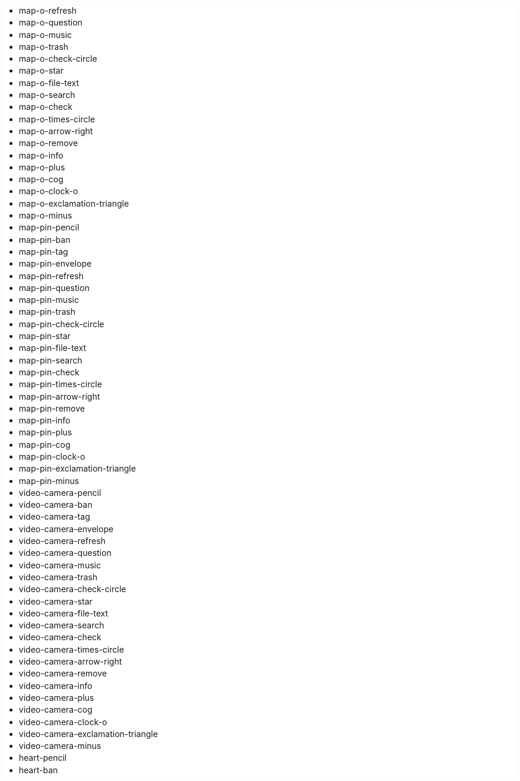 * map-o-refresh
* map-o-question
* map-o-music
* map-o-trash
* map-o-check-circle
* map-o-star
* map-o-file-text
* map-o-search
* map-o-check
* map-o-times-circle
* map-o-arrow-right
* map-o-remove
* map-o-info
* map-o-plus
* map-o-cog
* map-o-clock-o
* map-o-exclamation-triangle
* map-o-minus
* map-pin-pencil
* map-pin-ban
* map-pin-tag
* map-pin-envelope
* map-pin-refresh
* map-pin-question
* map-pin-music
* map-pin-trash
* map-pin-check-circle
* map-pin-star
* map-pin-file-text
* map-pin-search
* map-pin-check
* map-pin-times-circle
* map-pin-arrow-right
* map-pin-remove
* map-pin-info
* map-pin-plus
* map-pin-cog
* map-pin-clock-o
* map-pin-exclamation-triangle
* map-pin-minus
* video-camera-pencil
* video-camera-ban
* video-camera-tag
* video-camera-envelope
* video-camera-refresh
* video-camera-question
* video-camera-music
* video-camera-trash
* video-camera-check-circle
* video-camera-star
* video-camera-file-text
* video-camera-search
* video-camera-check
* video-camera-times-circle
* video-camera-arrow-right
* video-camera-remove
* video-camera-info
* video-camera-plus
* video-camera-cog
* video-camera-clock-o
* video-camera-exclamation-triangle
* video-camera-minus
* heart-pencil
* heart-ban